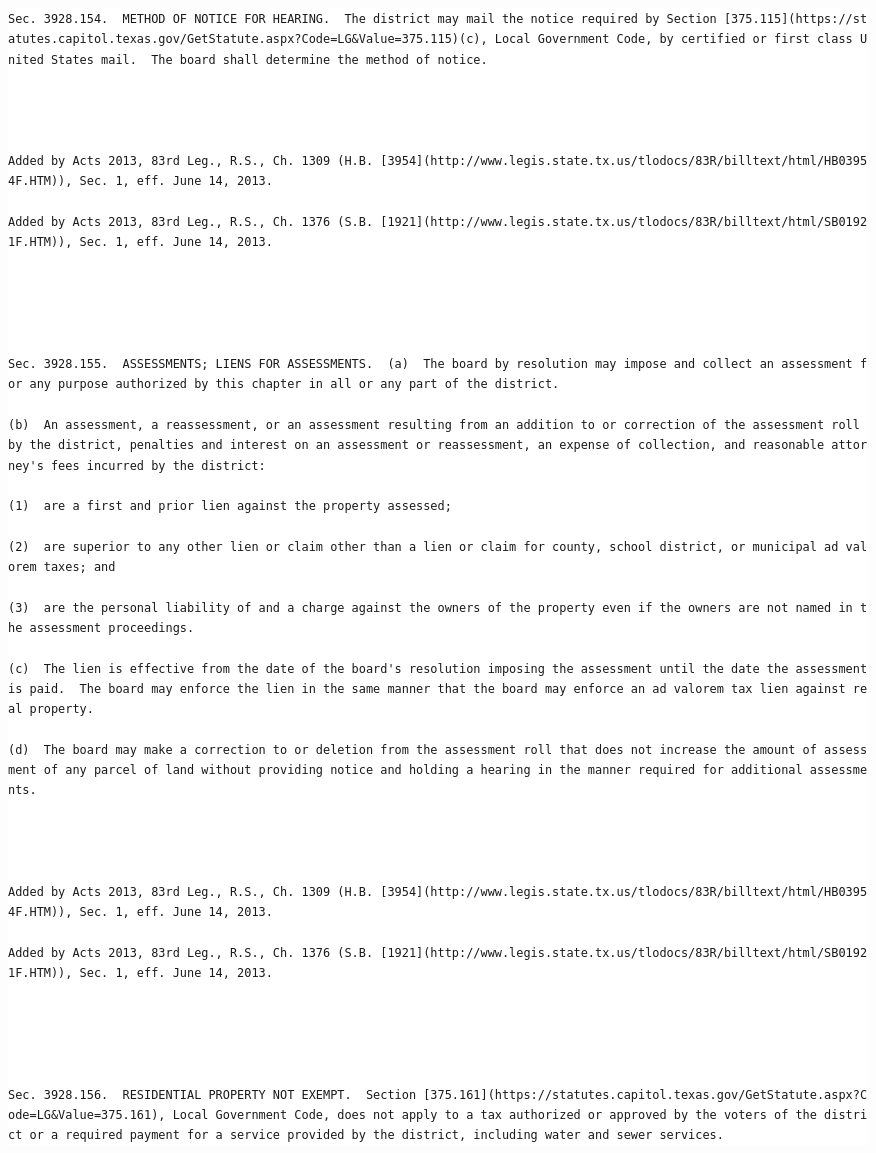     
    
    
    
    Sec. 3928.154.  METHOD OF NOTICE FOR HEARING.  The district may mail the notice required by Section [375.115](https://statutes.capitol.texas.gov/GetStatute.aspx?Code=LG&Value=375.115)(c), Local Government Code, by certified or first class United States mail.  The board shall determine the method of notice.
    
    
    
    
    Added by Acts 2013, 83rd Leg., R.S., Ch. 1309 (H.B. [3954](http://www.legis.state.tx.us/tlodocs/83R/billtext/html/HB03954F.HTM)), Sec. 1, eff. June 14, 2013.
    
    Added by Acts 2013, 83rd Leg., R.S., Ch. 1376 (S.B. [1921](http://www.legis.state.tx.us/tlodocs/83R/billtext/html/SB01921F.HTM)), Sec. 1, eff. June 14, 2013.
    
    
    
    
    
    Sec. 3928.155.  ASSESSMENTS; LIENS FOR ASSESSMENTS.  (a)  The board by resolution may impose and collect an assessment for any purpose authorized by this chapter in all or any part of the district.
    
    (b)  An assessment, a reassessment, or an assessment resulting from an addition to or correction of the assessment roll by the district, penalties and interest on an assessment or reassessment, an expense of collection, and reasonable attorney's fees incurred by the district:
    
    (1)  are a first and prior lien against the property assessed;
    
    (2)  are superior to any other lien or claim other than a lien or claim for county, school district, or municipal ad valorem taxes; and
    
    (3)  are the personal liability of and a charge against the owners of the property even if the owners are not named in the assessment proceedings.
    
    (c)  The lien is effective from the date of the board's resolution imposing the assessment until the date the assessment is paid.  The board may enforce the lien in the same manner that the board may enforce an ad valorem tax lien against real property.
    
    (d)  The board may make a correction to or deletion from the assessment roll that does not increase the amount of assessment of any parcel of land without providing notice and holding a hearing in the manner required for additional assessments.
    
    
    
    
    Added by Acts 2013, 83rd Leg., R.S., Ch. 1309 (H.B. [3954](http://www.legis.state.tx.us/tlodocs/83R/billtext/html/HB03954F.HTM)), Sec. 1, eff. June 14, 2013.
    
    Added by Acts 2013, 83rd Leg., R.S., Ch. 1376 (S.B. [1921](http://www.legis.state.tx.us/tlodocs/83R/billtext/html/SB01921F.HTM)), Sec. 1, eff. June 14, 2013.
    
    
    
    
    
    Sec. 3928.156.  RESIDENTIAL PROPERTY NOT EXEMPT.  Section [375.161](https://statutes.capitol.texas.gov/GetStatute.aspx?Code=LG&Value=375.161), Local Government Code, does not apply to a tax authorized or approved by the voters of the district or a required payment for a service provided by the district, including water and sewer services.
    
    
    
    